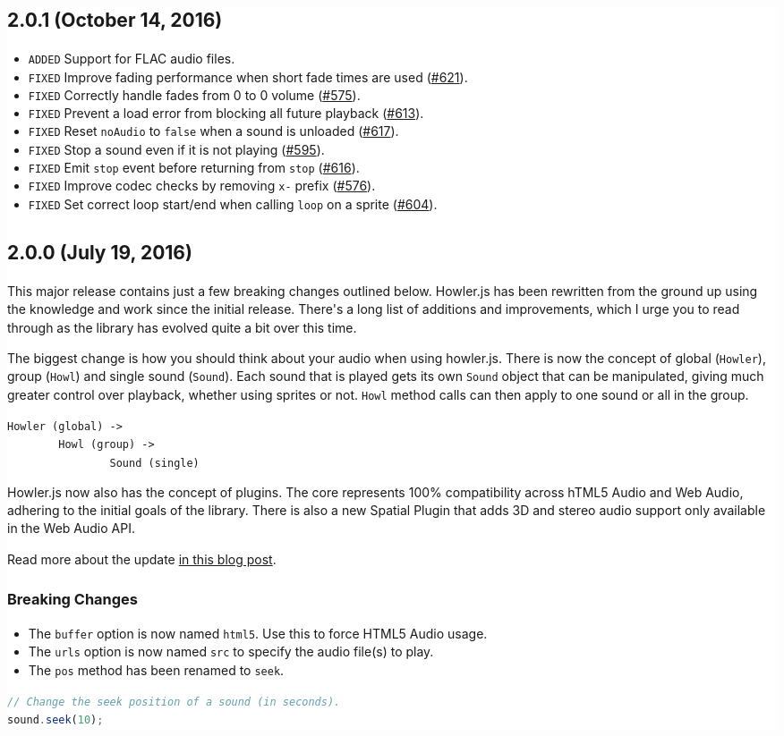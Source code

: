 ## 2.0.1 (October 14, 2016)
- `ADDED` Support for FLAC audio files.
- `FIXED` Improve fading performance when short fade times are used ([#621](https://github.com/profispojka/loudest.js/issues/621)).
- `FIXED` Correctly handle fades from 0 to 0 volume ([#575](https://github.com/profispojka/loudest.js/issues/575)).
- `FIXED` Prevent a load error from blocking all future playback ([#613](https://github.com/profispojka/loudest.js/issues/613)).
- `FIXED` Reset `noAudio` to `false` when a sound is unloaded ([#617](https://github.com/profispojka/loudest.js/pull/617)).
- `FIXED` Stop a sound even if it is not playing ([#595](https://github.com/profispojka/loudest.js/issues/595)).
- `FIXED` Emit `stop` event before returning from `stop` ([#616](https://github.com/profispojka/loudest.js/pull/616)).
- `FIXED` Improve codec checks by removing `x-` prefix ([#576](https://github.com/profispojka/loudest.js/issues/576)).
- `FIXED` Set correct loop start/end when calling `loop` on a sprite ([#604](https://github.com/profispojka/loudest.js/issues/604)).

## 2.0.0 (July 19, 2016)
This major release contains just a few breaking changes outlined below. Howler.js has been rewritten from the ground up using the knowledge and work since the initial release. There's a long list of additions and improvements, which I urge you to read through as the library has evolved quite a bit over this time.

The biggest change is how you should think about your audio when using howler.js. There is now the concept of global (`Howler`), group (`Howl`) and single sound (`Sound`). Each sound that is played gets its own `Sound` object that can be manipulated, giving much greater control over playback, whether using sprites or not. `Howl` method calls can then apply to one sound or all in the group.

```
Howler (global) ->
        Howl (group) ->
                Sound (single)
```

Howler.js now also has the concept of plugins. The core represents 100% compatibility across hTML5 Audio and Web Audio, adhering to the initial goals of the library. There is also a new Spatial Plugin that adds 3D and stereo audio support only available in the Web Audio API.

Read more about the update [in this blog post](http://goldfirestudios.com/blog/143/howler.js-v2.0-Released).

### Breaking Changes
- The `buffer` option is now named `html5`. Use this to force HTML5 Audio usage.
- The `urls` option is now named `src` to specify the audio file(s) to play.
- The `pos` method has been renamed to `seek`.

```javascript
// Change the seek position of a sound (in seconds).
sound.seek(10);
```
